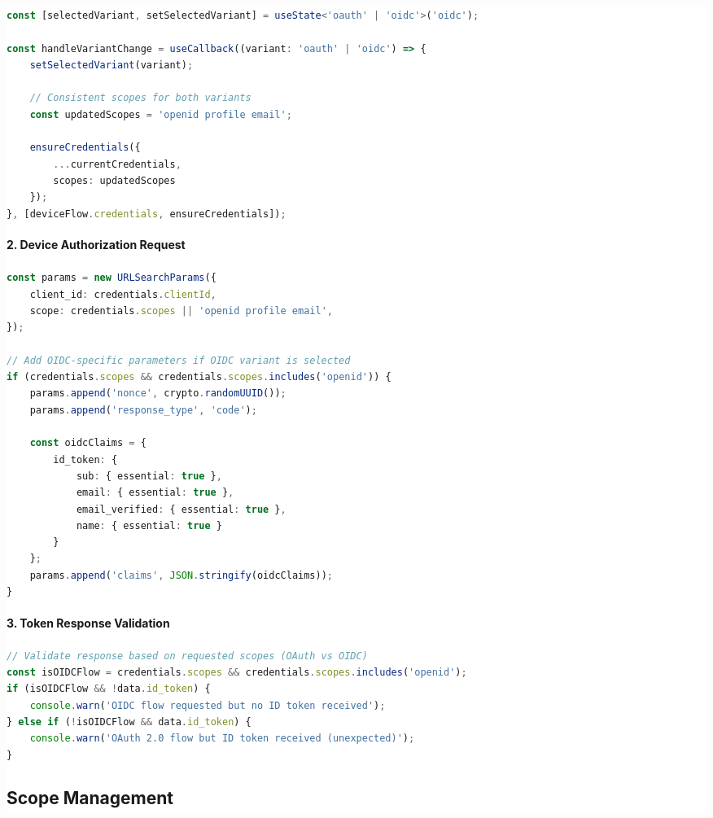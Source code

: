 ```typescript
const [selectedVariant, setSelectedVariant] = useState<'oauth' | 'oidc'>('oidc');

const handleVariantChange = useCallback((variant: 'oauth' | 'oidc') => {
    setSelectedVariant(variant);
    
    // Consistent scopes for both variants
    const updatedScopes = 'openid profile email';
    
    ensureCredentials({
        ...currentCredentials,
        scopes: updatedScopes
    });
}, [deviceFlow.credentials, ensureCredentials]);
```

#### 2. Device Authorization Request

```typescript
const params = new URLSearchParams({
    client_id: credentials.clientId,
    scope: credentials.scopes || 'openid profile email',
});

// Add OIDC-specific parameters if OIDC variant is selected
if (credentials.scopes && credentials.scopes.includes('openid')) {
    params.append('nonce', crypto.randomUUID());
    params.append('response_type', 'code');
    
    const oidcClaims = {
        id_token: {
            sub: { essential: true },
            email: { essential: true },
            email_verified: { essential: true },
            name: { essential: true }
        }
    };
    params.append('claims', JSON.stringify(oidcClaims));
}
```

#### 3. Token Response Validation

```typescript
// Validate response based on requested scopes (OAuth vs OIDC)
const isOIDCFlow = credentials.scopes && credentials.scopes.includes('openid');
if (isOIDCFlow && !data.id_token) {
    console.warn('OIDC flow requested but no ID token received');
} else if (!isOIDCFlow && data.id_token) {
    console.warn('OAuth 2.0 flow but ID token received (unexpected)');
}
```

## Scope Management
